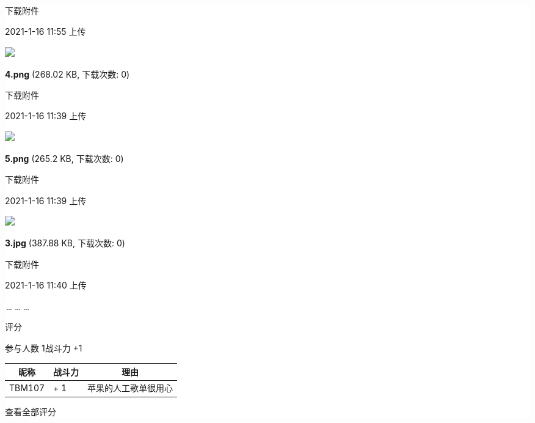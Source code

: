下载附件

2021-1-16 11:55 上传






<img src="https://img.saraba1st.com/forum/202101/16/113922q5ml5qwyhhruw2lh.png" referrerpolicy="no-referrer">


<strong>4.png</strong> (268.02 KB, 下载次数: 0)

下载附件

2021-1-16 11:39 上传






<img src="https://img.saraba1st.com/forum/202101/16/113923v070wd2de2ttgeef.png" referrerpolicy="no-referrer">


<strong>5.png</strong> (265.2 KB, 下载次数: 0)

下载附件

2021-1-16 11:39 上传






<img src="https://img.saraba1st.com/forum/202101/16/114011l08zwe7n6c6iwwn5.jpg" referrerpolicy="no-referrer">


<strong>3.jpg</strong> (387.88 KB, 下载次数: 0)

下载附件

2021-1-16 11:40 上传










﹍﹍﹍

评分





 参与人数 1战斗力 +1

|昵称|战斗力|理由|
|----|---|---|
| TBM107| + 1|苹果的人工歌单很用心|



查看全部评分
